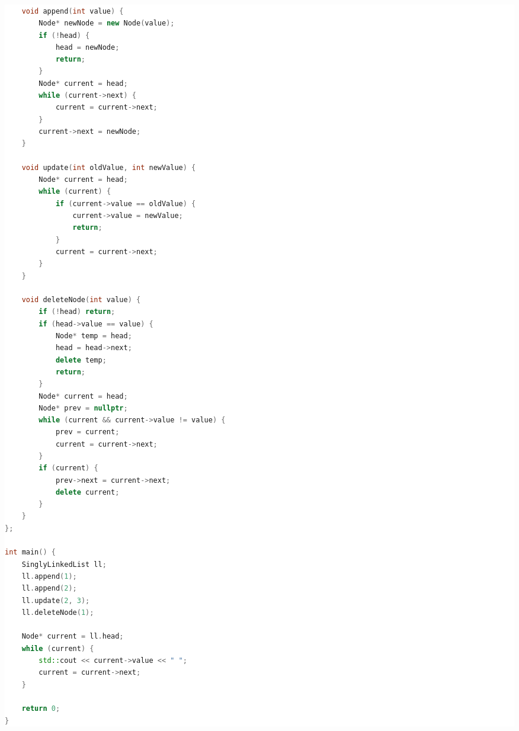 ```cpp
    void append(int value) {
        Node* newNode = new Node(value);
        if (!head) {
            head = newNode;
            return;
        }
        Node* current = head;
        while (current->next) {
            current = current->next;
        }
        current->next = newNode;
    }

    void update(int oldValue, int newValue) {
        Node* current = head;
        while (current) {
            if (current->value == oldValue) {
                current->value = newValue;
                return;
            }
            current = current->next;
        }
    }

    void deleteNode(int value) {
        if (!head) return;
        if (head->value == value) {
            Node* temp = head;
            head = head->next;
            delete temp;
            return;
        }
        Node* current = head;
        Node* prev = nullptr;
        while (current && current->value != value) {
            prev = current;
            current = current->next;
        }
        if (current) {
            prev->next = current->next;
            delete current;
        }
    }
};

int main() {
    SinglyLinkedList ll;
    ll.append(1);
    ll.append(2);
    ll.update(2, 3);
    ll.deleteNode(1);

    Node* current = ll.head;
    while (current) {
        std::cout << current->value << " ";
        current = current->next;
    }

    return 0;
}
```
